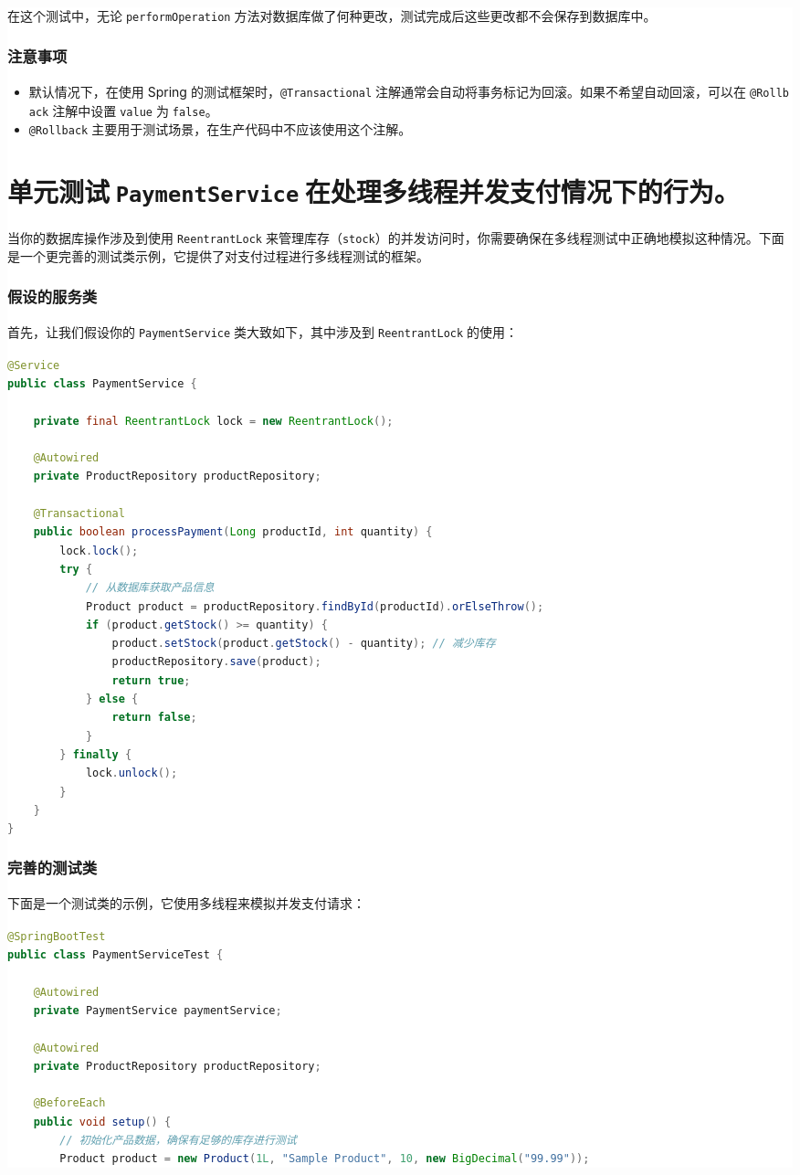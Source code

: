 在这个测试中，无论 `performOperation` 方法对数据库做了何种更改，测试完成后这些更改都不会保存到数据库中。

### 注意事项

- 默认情况下，在使用 Spring 的测试框架时，`@Transactional` 注解通常会自动将事务标记为回滚。如果不希望自动回滚，可以在 `@Rollback` 注解中设置 `value` 为 `false`。
- `@Rollback` 主要用于测试场景，在生产代码中不应该使用这个注解。



#  单元测试 `PaymentService` 在处理多线程并发支付情况下的行为。

当你的数据库操作涉及到使用 `ReentrantLock` 来管理库存（`stock`）的并发访问时，你需要确保在多线程测试中正确地模拟这种情况。下面是一个更完善的测试类示例，它提供了对支付过程进行多线程测试的框架。

### 假设的服务类

首先，让我们假设你的 `PaymentService` 类大致如下，其中涉及到 `ReentrantLock` 的使用：

```java
@Service
public class PaymentService {

    private final ReentrantLock lock = new ReentrantLock();

    @Autowired
    private ProductRepository productRepository;

    @Transactional
    public boolean processPayment(Long productId, int quantity) {
        lock.lock();
        try {
            // 从数据库获取产品信息
            Product product = productRepository.findById(productId).orElseThrow();
            if (product.getStock() >= quantity) {
                product.setStock(product.getStock() - quantity); // 减少库存
                productRepository.save(product);
                return true;
            } else {
                return false;
            }
        } finally {
            lock.unlock();
        }
    }
}
```

### 完善的测试类

下面是一个测试类的示例，它使用多线程来模拟并发支付请求：

```java
@SpringBootTest
public class PaymentServiceTest {

    @Autowired
    private PaymentService paymentService;

    @Autowired
    private ProductRepository productRepository;

    @BeforeEach
    public void setup() {
        // 初始化产品数据，确保有足够的库存进行测试
        Product product = new Product(1L, "Sample Product", 10, new BigDecimal("99.99"));
```